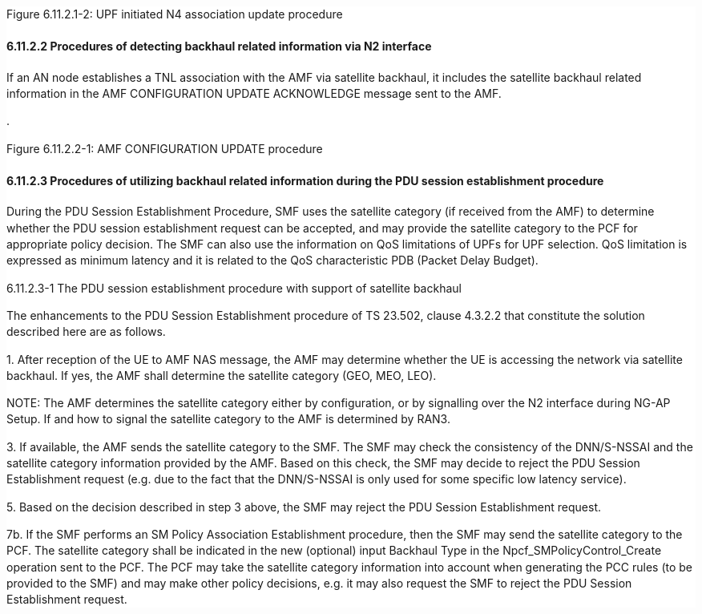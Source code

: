 Figure 6.11.2.1-2: UPF initiated N4 association update procedure

#### 6.11.2.2 Procedures of detecting backhaul related information via N2 interface

If an AN node establishes a TNL association with the AMF via satellite
backhaul, it includes the satellite backhaul related information in the
AMF CONFIGURATION UPDATE ACKNOWLEDGE message sent to the AMF.

.

Figure 6.11.2.2-1: AMF CONFIGURATION UPDATE procedure

#### 6.11.2.3 Procedures of utilizing backhaul related information during the PDU session establishment procedure

During the PDU Session Establishment Procedure, SMF uses the satellite
category (if received from the AMF) to determine whether the PDU session
establishment request can be accepted, and may provide the satellite
category to the PCF for appropriate policy decision. The SMF can also
use the information on QoS limitations of UPFs for UPF selection. QoS
limitation is expressed as minimum latency and it is related to the QoS
characteristic PDB (Packet Delay Budget).

6.11.2.3-1 The PDU session establishment procedure with support of
satellite backhaul

The enhancements to the PDU Session Establishment procedure of TS
23.502, clause 4.3.2.2 that constitute the solution described here are
as follows.

1\. After reception of the UE to AMF NAS message, the AMF may determine
whether the UE is accessing the network via satellite backhaul. If yes,
the AMF shall determine the satellite category (GEO, MEO, LEO).

NOTE: The AMF determines the satellite category either by configuration,
or by signalling over the N2 interface during NG-AP Setup. If and how to
signal the satellite category to the AMF is determined by RAN3.

3\. If available, the AMF sends the satellite category to the SMF. The
SMF may check the consistency of the DNN/S-NSSAI and the satellite
category information provided by the AMF. Based on this check, the SMF
may decide to reject the PDU Session Establishment request (e.g. due to
the fact that the DNN/S-NSSAI is only used for some specific low latency
service).

5\. Based on the decision described in step 3 above, the SMF may reject
the PDU Session Establishment request.

7b. If the SMF performs an SM Policy Association Establishment
procedure, then the SMF may send the satellite category to the PCF. The
satellite category shall be indicated in the new (optional) input
Backhaul Type in the Npcf\_SMPolicyControl\_Create operation sent to the
PCF. The PCF may take the satellite category information into account
when generating the PCC rules (to be provided to the SMF) and may make
other policy decisions, e.g. it may also request the SMF to reject the
PDU Session Establishment request.
